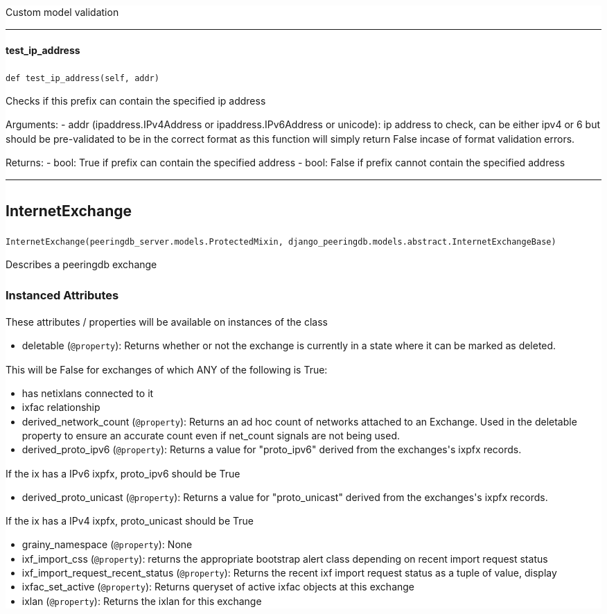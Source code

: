 Custom model validation

---
#### test_ip_address
`def test_ip_address(self, addr)`

Checks if this prefix can contain the specified ip address

Arguments:
    - addr (ipaddress.IPv4Address or ipaddress.IPv6Address or unicode): ip address
        to check, can be either ipv4 or 6 but should be pre-validated to be in the
        correct format as this function will simply return False incase of format
        validation errors.

Returns:
    - bool: True if prefix can contain the specified address
    - bool: False if prefix cannot contain the specified address

---

## InternetExchange

```
InternetExchange(peeringdb_server.models.ProtectedMixin, django_peeringdb.models.abstract.InternetExchangeBase)
```

Describes a peeringdb exchange


### Instanced Attributes

These attributes / properties will be available on instances of the class

- deletable (`@property`): Returns whether or not the exchange is currently
in a state where it can be marked as deleted.

This will be False for exchanges of which ANY
of the following is True:

- has netixlans connected to it
- ixfac relationship
- derived_network_count (`@property`): Returns an ad hoc count of networks attached to an Exchange.
Used in the deletable property to ensure an accurate count
even if net_count signals are not being used.
- derived_proto_ipv6 (`@property`): Returns a value for "proto_ipv6" derived from the exchanges's
ixpfx records.

If the ix has a IPv6 ixpfx, proto_ipv6 should be True
- derived_proto_unicast (`@property`): Returns a value for "proto_unicast" derived from the exchanges's
ixpfx records.

If the ix has a IPv4 ixpfx, proto_unicast should be True
- grainy_namespace (`@property`): None
- ixf_import_css (`@property`): returns the appropriate bootstrap alert class
depending on recent import request status
- ixf_import_request_recent_status (`@property`): Returns the recent ixf import request status as a tuple
of value, display
- ixfac_set_active (`@property`): Returns queryset of active ixfac objects at this exchange
- ixlan (`@property`): Returns the ixlan for this exchange
